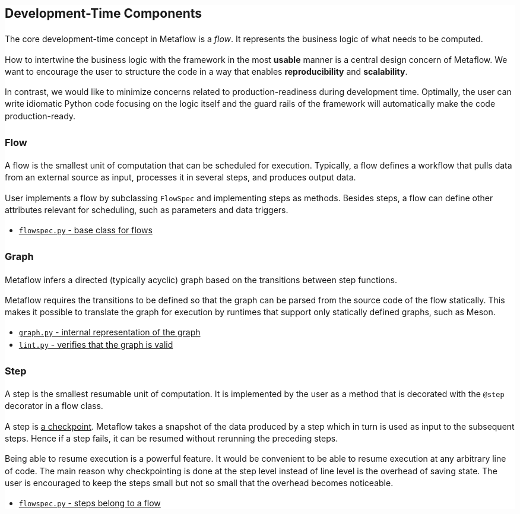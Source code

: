 ## Development-Time Components

The core development-time concept in Metaflow is a _flow_. It represents the business logic of what needs to be computed.

How to intertwine the business logic with the framework in the most **usable** manner is a central design concern of Metaflow. We want to encourage the user to structure the code in a way that enables **reproducibility** and **scalability**.

In contrast, we would like to minimize concerns related to production-readiness during development time. Optimally, the user can write idiomatic Python code focusing on the logic itself and the guard rails of the framework will automatically make the code production-ready.

### **Flow**

A flow is the smallest unit of computation that can be scheduled for execution. Typically, a flow defines a workflow that pulls data from an external source as input, processes it in several steps, and produces output data.

User implements a flow by subclassing `FlowSpec` and implementing steps as methods. Besides steps, a flow can define other attributes relevant for scheduling, such as parameters and data triggers.

* [`flowspec.py` - base class for flows](https://github.com/Netflix/metaflow/blob/master/metaflow/flowspec.py)

### Graph

Metaflow infers a directed \(typically acyclic\) graph based on the transitions between step functions.

Metaflow requires the transitions to be defined so that the graph can be parsed from the source code of the flow statically. This makes it possible to translate the graph for execution by runtimes that support only statically defined graphs, such as Meson.

* [`graph.py` - internal representation of the graph](https://github.com/Netflix/metaflow/blob/master/metaflow/graph.py)
* [`lint.py` - verifies that the graph is valid](https://github.com/Netflix/metaflow/blob/master/metaflow/lint.py)

### Step

A step is the smallest resumable unit of computation. It is implemented by the user as a method that is decorated with the `@step` decorator in a flow class.

A step is [a checkpoint](https://en.wikipedia.org/wiki/Application_checkpointing). Metaflow takes a snapshot of the data produced by a step which in turn is used as input to the subsequent steps. Hence if a step fails, it can be resumed without rerunning the preceding steps.

Being able to resume execution is a powerful feature. It would be convenient to be able to resume execution at any arbitrary line of code. The main reason why checkpointing is done at the step level instead of line level is the overhead of saving state. The user is encouraged to keep the steps small but not so small that the overhead becomes noticeable.

* [`flowspec.py` - steps belong to a flow](https://github.com/Netflix/metaflow/blob/master/metaflow/flowspec.py)
